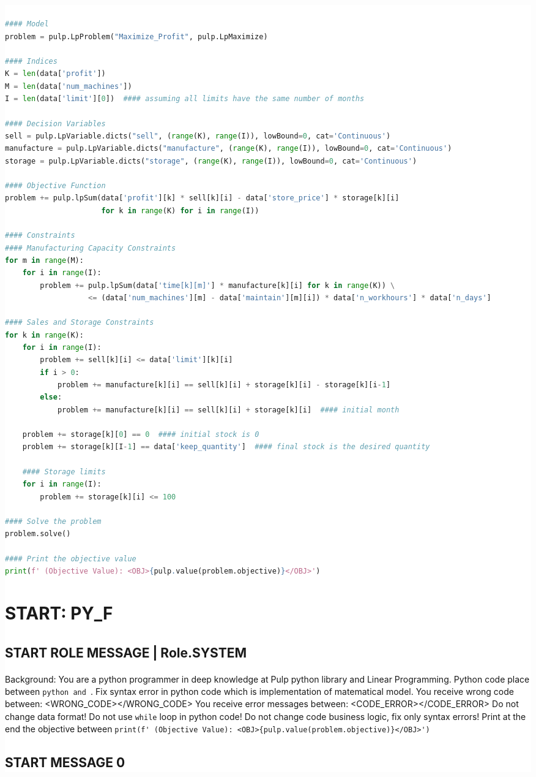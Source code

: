 ```python

#### Model
problem = pulp.LpProblem("Maximize_Profit", pulp.LpMaximize)

#### Indices
K = len(data['profit'])
M = len(data['num_machines'])
I = len(data['limit'][0])  #### assuming all limits have the same number of months

#### Decision Variables
sell = pulp.LpVariable.dicts("sell", (range(K), range(I)), lowBound=0, cat='Continuous')
manufacture = pulp.LpVariable.dicts("manufacture", (range(K), range(I)), lowBound=0, cat='Continuous')
storage = pulp.LpVariable.dicts("storage", (range(K), range(I)), lowBound=0, cat='Continuous')

#### Objective Function
problem += pulp.lpSum(data['profit'][k] * sell[k][i] - data['store_price'] * storage[k][i] 
                      for k in range(K) for i in range(I))

#### Constraints
#### Manufacturing Capacity Constraints
for m in range(M):
    for i in range(I):
        problem += pulp.lpSum(data['time[k][m]'] * manufacture[k][i] for k in range(K)) \
                   <= (data['num_machines'][m] - data['maintain'][m][i]) * data['n_workhours'] * data['n_days']

#### Sales and Storage Constraints
for k in range(K):
    for i in range(I):
        problem += sell[k][i] <= data['limit'][k][i]
        if i > 0:
            problem += manufacture[k][i] == sell[k][i] + storage[k][i] - storage[k][i-1]
        else:
            problem += manufacture[k][i] == sell[k][i] + storage[k][i]  #### initial month

    problem += storage[k][0] == 0  #### initial stock is 0
    problem += storage[k][I-1] == data['keep_quantity']  #### final stock is the desired quantity

    #### Storage limits
    for i in range(I):
        problem += storage[k][i] <= 100

#### Solve the problem
problem.solve()

#### Print the objective value
print(f' (Objective Value): <OBJ>{pulp.value(problem.objective)}</OBJ>')
```

# START: PY_F 
## START ROLE MESSAGE | Role.SYSTEM 
Background: You are a python programmer in deep knowledge at Pulp python library and Linear Programming. Python code place between ```python and ```. Fix syntax error in python code which is implementation of matematical model. You receive wrong code between: <WRONG_CODE></WRONG_CODE> You receive error messages between: <CODE_ERROR></CODE_ERROR> Do not change data format! Do not use `while` loop in python code! Do not change code business logic, fix only syntax errors! Print at the end the objective between <OBJ></OBJ> `print(f' (Objective Value): <OBJ>{pulp.value(problem.objective)}</OBJ>')` 
## START MESSAGE 0 